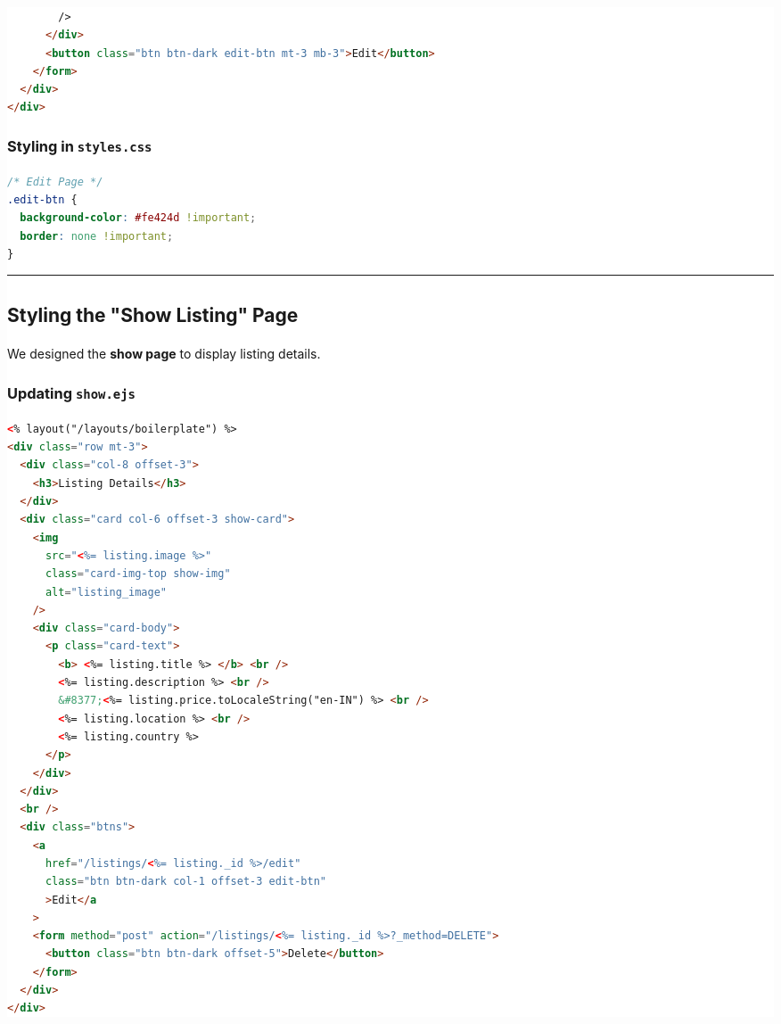 ```html
        />
      </div>
      <button class="btn btn-dark edit-btn mt-3 mb-3">Edit</button>
    </form>
  </div>
</div>
```

### **Styling in `styles.css`**

```css
/* Edit Page */
.edit-btn {
  background-color: #fe424d !important;
  border: none !important;
}
```

---

## **Styling the "Show Listing" Page**

We designed the **show page** to display listing details.

### **Updating `show.ejs`**

```html
<% layout("/layouts/boilerplate") %>
<div class="row mt-3">
  <div class="col-8 offset-3">
    <h3>Listing Details</h3>
  </div>
  <div class="card col-6 offset-3 show-card">
    <img
      src="<%= listing.image %>"
      class="card-img-top show-img"
      alt="listing_image"
    />
    <div class="card-body">
      <p class="card-text">
        <b> <%= listing.title %> </b> <br />
        <%= listing.description %> <br />
        &#8377;<%= listing.price.toLocaleString("en-IN") %> <br />
        <%= listing.location %> <br />
        <%= listing.country %>
      </p>
    </div>
  </div>
  <br />
  <div class="btns">
    <a
      href="/listings/<%= listing._id %>/edit"
      class="btn btn-dark col-1 offset-3 edit-btn"
      >Edit</a
    >
    <form method="post" action="/listings/<%= listing._id %>?_method=DELETE">
      <button class="btn btn-dark offset-5">Delete</button>
    </form>
  </div>
</div>
```
